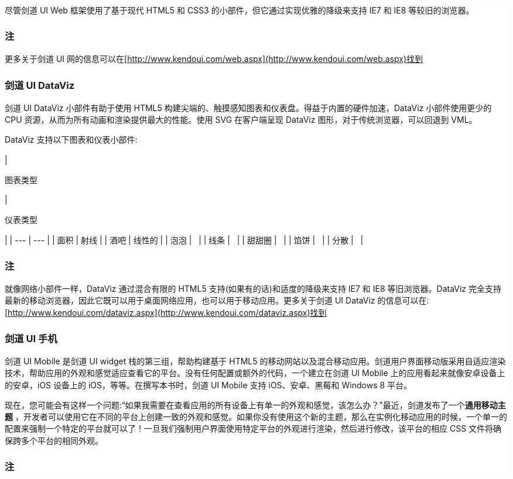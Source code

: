 尽管剑道 UI Web 框架使用了基于现代 HTML5 和 CSS3 的小部件，但它通过实现优雅的降级来支持 IE7 和 IE8 等较旧的浏览器。

### 注

更多关于剑道 UI 网的信息可以在[http://www.kendoui.com/web.aspx](http://www.kendoui.com/web.aspx)找到

### 剑道 UI DataViz

剑道 UI DataViz 小部件有助于使用 HTML5 构建尖端的、触摸感知图表和仪表盘。得益于内置的硬件加速，DataViz 小部件使用更少的 CPU 资源，从而为所有动画和渲染提供最大的性能。使用 SVG 在客户端呈现 DataViz 图形，对于传统浏览器，可以回退到 VML。

DataViz 支持以下图表和仪表小部件:

<colgroup><col style="text-align: left"> <col style="text-align: left"></colgroup> 
| 

图表类型

 | 

仪表类型

 |
| --- | --- |
| 面积 | 射线 |
| 酒吧 | 线性的 |
| 泡泡 |   |
| 线条 |   |
| 甜甜圈 |   |
| 馅饼 |   |
| 分散 |   |

### 注

就像网络小部件一样，DataViz 通过混合有限的 HTML5 支持(如果有的话)和适度的降级来支持 IE7 和 IE8 等旧浏览器。DataViz 完全支持最新的移动浏览器，因此它既可以用于桌面网络应用，也可以用于移动应用。更多关于剑道 UI DataViz 的信息可以在:[http://www.kendoui.com/dataviz.aspx](http://www.kendoui.com/dataviz.aspx)找到

### 剑道 UI 手机

剑道 UI Mobile 是剑道 UI widget 栈的第三组，帮助构建基于 HTML5 的移动网站以及混合移动应用。剑道用户界面移动版采用自适应渲染技术，帮助应用的外观和感觉适应查看它的平台。没有任何配置或额外的代码，一个建立在剑道 UI Mobile 上的应用看起来就像安卓设备上的安卓，iOS 设备上的 iOS，等等。在撰写本书时，剑道 UI Mobile 支持 iOS、安卓、黑莓和 Windows 8 平台。

现在，您可能会有这样一个问题:“如果我需要在查看应用的所有设备上有单一的外观和感觉，该怎么办？”最近，剑道发布了一个**通用移动主题** ，开发者可以使用它在不同的平台上创建一致的外观和感觉。如果你没有使用这个新的主题，那么在实例化移动应用的时候，一个单一的配置来强制一个特定的平台就可以了！一旦我们强制用户界面使用特定平台的外观进行渲染，然后进行修改，该平台的相应 CSS 文件将确保跨多个平台的相同外观。

### 注
